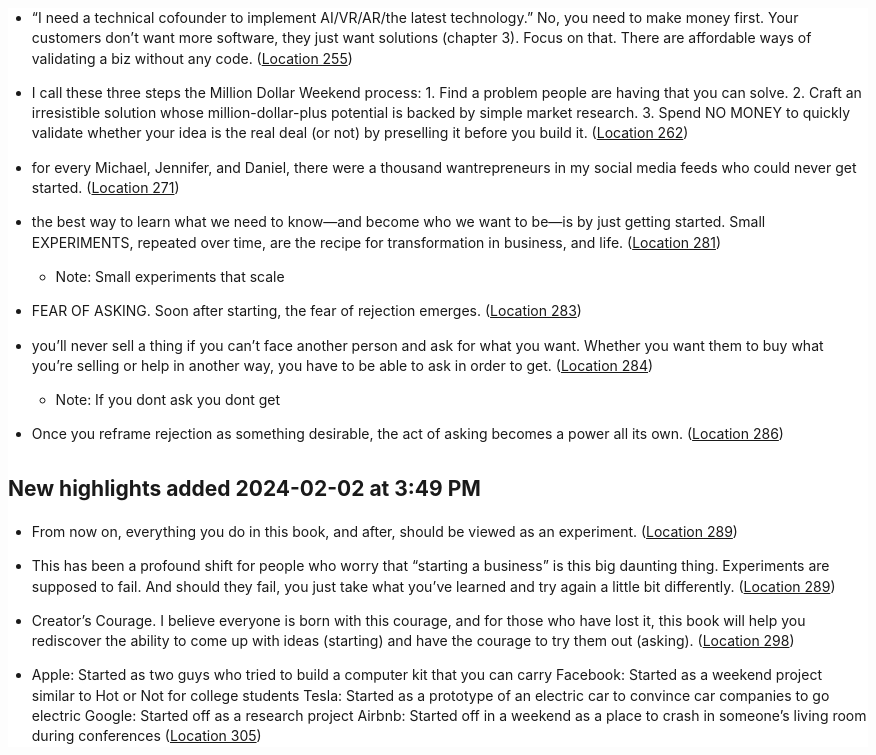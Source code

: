 
- “I need a technical cofounder to implement AI/VR/AR/the latest technology.” No, you need to make money first. Your customers don’t want more software, they just want solutions (chapter 3). Focus on that. There are affordable ways of validating a biz without any code. ([Location 255](https://readwise.io/to_kindle?action=open&asin=B0C6PVW66J&location=255))


- I call these three steps the Million Dollar Weekend process: 1. Find a problem people are having that you can solve. 2. Craft an irresistible solution whose million-dollar-plus potential is backed by simple market research. 3. Spend NO MONEY to quickly validate whether your idea is the real deal (or not) by preselling it before you build it. ([Location 262](https://readwise.io/to_kindle?action=open&asin=B0C6PVW66J&location=262))


- for every Michael, Jennifer, and Daniel, there were a thousand wantrepreneurs in my social media feeds who could never get started. ([Location 271](https://readwise.io/to_kindle?action=open&asin=B0C6PVW66J&location=271))


- the best way to learn what we need to know—and become who we want to be—is by just getting started. Small EXPERIMENTS, repeated over time, are the recipe for transformation in business, and life. ([Location 281](https://readwise.io/to_kindle?action=open&asin=B0C6PVW66J&location=281))
    - Note: Small experiments that scale


- FEAR OF ASKING. Soon after starting, the fear of rejection emerges. ([Location 283](https://readwise.io/to_kindle?action=open&asin=B0C6PVW66J&location=283))


- you’ll never sell a thing if you can’t face another person and ask for what you want. Whether you want them to buy what you’re selling or help in another way, you have to be able to ask in order to get. ([Location 284](https://readwise.io/to_kindle?action=open&asin=B0C6PVW66J&location=284))
    - Note: If you dont ask you dont get


- Once you reframe rejection as something desirable, the act of asking becomes a power all its own. ([Location 286](https://readwise.io/to_kindle?action=open&asin=B0C6PVW66J&location=286))


## New highlights added 2024-02-02 at 3:49 PM
- From now on, everything you do in this book, and after, should be viewed as an experiment. ([Location 289](https://readwise.io/to_kindle?action=open&asin=B0C6PVW66J&location=289))


- This has been a profound shift for people who worry that “starting a business” is this big daunting thing. Experiments are supposed to fail. And should they fail, you just take what you’ve learned and try again a little bit differently. ([Location 289](https://readwise.io/to_kindle?action=open&asin=B0C6PVW66J&location=289))


- Creator’s Courage. I believe everyone is born with this courage, and for those who have lost it, this book will help you rediscover the ability to come up with ideas (starting) and have the courage to try them out (asking). ([Location 298](https://readwise.io/to_kindle?action=open&asin=B0C6PVW66J&location=298))


- Apple: Started as two guys who tried to build a computer kit that you can carry Facebook: Started as a weekend project similar to Hot or Not for college students Tesla: Started as a prototype of an electric car to convince car companies to go electric Google: Started off as a research project Airbnb: Started off in a weekend as a place to crash in someone’s living room during conferences ([Location 305](https://readwise.io/to_kindle?action=open&asin=B0C6PVW66J&location=305))
